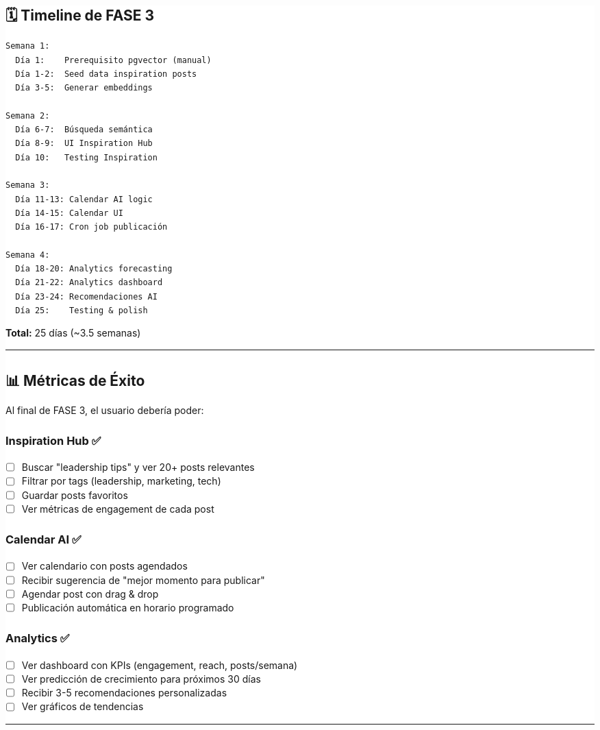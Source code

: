 
## 🗓️ Timeline de FASE 3

```
Semana 1:
  Día 1:    Prerequisito pgvector (manual)
  Día 1-2:  Seed data inspiration posts
  Día 3-5:  Generar embeddings

Semana 2:
  Día 6-7:  Búsqueda semántica
  Día 8-9:  UI Inspiration Hub
  Día 10:   Testing Inspiration

Semana 3:
  Día 11-13: Calendar AI logic
  Día 14-15: Calendar UI
  Día 16-17: Cron job publicación

Semana 4:
  Día 18-20: Analytics forecasting
  Día 21-22: Analytics dashboard
  Día 23-24: Recomendaciones AI
  Día 25:    Testing & polish
```

**Total:** 25 días (~3.5 semanas)

---

## 📊 Métricas de Éxito

Al final de FASE 3, el usuario debería poder:

### Inspiration Hub ✅
- [ ] Buscar "leadership tips" y ver 20+ posts relevantes
- [ ] Filtrar por tags (leadership, marketing, tech)
- [ ] Guardar posts favoritos
- [ ] Ver métricas de engagement de cada post

### Calendar AI ✅
- [ ] Ver calendario con posts agendados
- [ ] Recibir sugerencia de "mejor momento para publicar"
- [ ] Agendar post con drag & drop
- [ ] Publicación automática en horario programado

### Analytics ✅
- [ ] Ver dashboard con KPIs (engagement, reach, posts/semana)
- [ ] Ver predicción de crecimiento para próximos 30 días
- [ ] Recibir 3-5 recomendaciones personalizadas
- [ ] Ver gráficos de tendencias

---